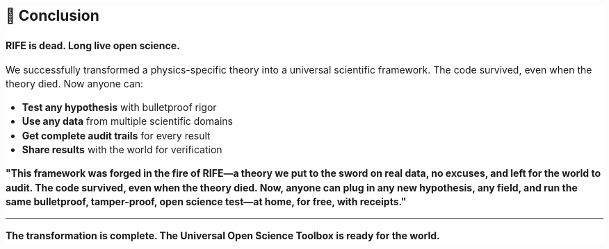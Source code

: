 ## 🎯 Conclusion

**RIFE is dead. Long live open science.**

We successfully transformed a physics-specific theory into a universal scientific framework. The code survived, even when the theory died. Now anyone can:

- **Test any hypothesis** with bulletproof rigor
- **Use any data** from multiple scientific domains
- **Get complete audit trails** for every result
- **Share results** with the world for verification

**"This framework was forged in the fire of RIFE—a theory we put to the sword on real data, no excuses, and left for the world to audit. The code survived, even when the theory died. Now, anyone can plug in any new hypothesis, any field, and run the same bulletproof, tamper-proof, open science test—at home, for free, with receipts."**

---

**The transformation is complete. The Universal Open Science Toolbox is ready for the world.** 